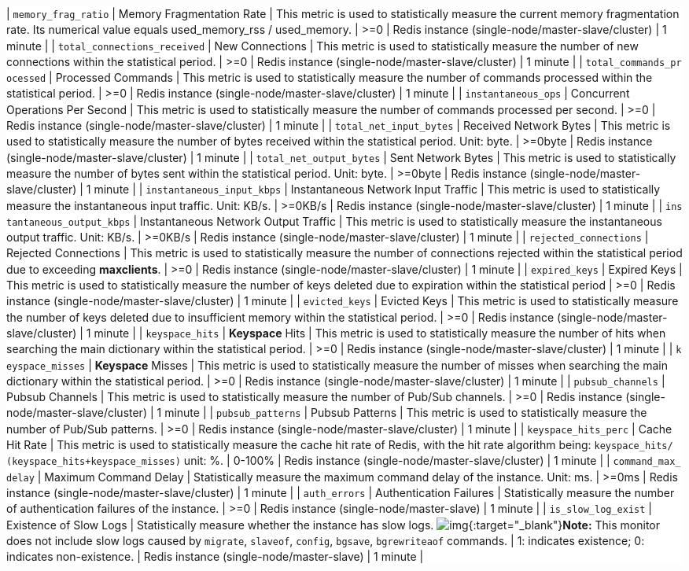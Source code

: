 | `memory_frag_ratio`          | Memory Fragmentation Rate           | This metric is used to statistically measure the current memory fragmentation rate. Its numerical value equals used_memory_rss / used_memory. | >=0                        | Redis instance (single-node/master-slave/cluster) | 1 minute                |
| `total_connections_received` | New Connections           | This metric is used to statistically measure the number of new connections within the statistical period.                           | >=0                        | Redis instance (single-node/master-slave/cluster) | 1 minute                |
| `total_commands_processed`   | Processed Commands         | This metric is used to statistically measure the number of commands processed within the statistical period.                           | >=0                        | Redis instance (single-node/master-slave/cluster) | 1 minute                |
| `instantaneous_ops`          | Concurrent Operations Per Second       | This metric is used to statistically measure the number of commands processed per second.                             | >=0                        | Redis instance (single-node/master-slave/cluster) | 1 minute                |
| `total_net_input_bytes`      | Received Network Bytes       | This metric is used to statistically measure the number of bytes received within the statistical period. Unit: byte.               | >=0byte                    | Redis instance (single-node/master-slave/cluster) | 1 minute                |
| `total_net_output_bytes`     | Sent Network Bytes       | This metric is used to statistically measure the number of bytes sent within the statistical period. Unit: byte.               | >=0byte                    | Redis instance (single-node/master-slave/cluster) | 1 minute                |
| `instantaneous_input_kbps`   | Instantaneous Network Input Traffic     | This metric is used to statistically measure the instantaneous input traffic. Unit: KB/s.                   | >=0KB/s                    | Redis instance (single-node/master-slave/cluster) | 1 minute                |
| `instantaneous_output_kbps`  | Instantaneous Network Output Traffic     | This metric is used to statistically measure the instantaneous output traffic. Unit: KB/s.                   | >=0KB/s                    | Redis instance (single-node/master-slave/cluster) | 1 minute                |
| `rejected_connections`       | Rejected Connections       | This metric is used to statistically measure the number of connections rejected within the statistical period due to exceeding **maxclients**. | >=0                        | Redis instance (single-node/master-slave/cluster) | 1 minute                |
| `expired_keys`               | Expired Keys       | This metric is used to statistically measure the number of keys deleted due to expiration within the statistical period                   | >=0                        | Redis instance (single-node/master-slave/cluster) | 1 minute                |
| `evicted_keys`               | Evicted Keys       | This metric is used to statistically measure the number of keys deleted due to insufficient memory within the statistical period.             | >=0                        | Redis instance (single-node/master-slave/cluster) | 1 minute                |
| `keyspace_hits`              | **Keyspace** Hits       | This metric is used to statistically measure the number of hits when searching the main dictionary within the statistical period.                 | >=0                        | Redis instance (single-node/master-slave/cluster) | 1 minute                |
| `keyspace_misses`            | **Keyspace** Misses       | This metric is used to statistically measure the number of misses when searching the main dictionary within the statistical period.               | >=0                        | Redis instance (single-node/master-slave/cluster) | 1 minute                |
| `pubsub_channels`            | Pubsub Channels       | This metric is used to statistically measure the number of Pub/Sub channels.                              | >=0                        | Redis instance (single-node/master-slave/cluster) | 1 minute                |
| `pubsub_patterns`            | Pubsub Patterns       | This metric is used to statistically measure the number of Pub/Sub patterns.                              | >=0                        | Redis instance (single-node/master-slave/cluster) | 1 minute                |
| `keyspace_hits_perc`         | Cache Hit Rate       | This metric is used to statistically measure the cache hit rate of Redis, with the hit rate algorithm being: `keyspace_hits/(keyspace_hits+keyspace_misses)` unit: %. | 0-100%                     | Redis instance (single-node/master-slave/cluster) | 1 minute                |
| `command_max_delay`          | Maximum Command Delay         | Statistically measure the maximum command delay of the instance. Unit: ms.                           | >=0ms                      | Redis instance (single-node/master-slave/cluster) | 1 minute                |
| `auth_errors`                | Authentication Failures         | Statistically measure the number of authentication failures of the instance.                                     | >=0                        | Redis instance (single-node/master-slave)      | 1 minute                |
| `is_slow_log_exist`          | Existence of Slow Logs       | Statistically measure whether the instance has slow logs. ![img](https://res-static.hc-cdn.cn/aem/content/dam/cloudbu-site/archive/hk/en-us/support/resource/framework/v3/images/support-doc-en-note.png){:target="_blank"}**Note:** This monitor does not include slow logs caused by `migrate`, `slaveof`, `config`, `bgsave`, `bgrewriteaof` commands. | 1: indicates existence; 0: indicates non-existence. | Redis instance (single-node/master-slave)      | 1 minute                |